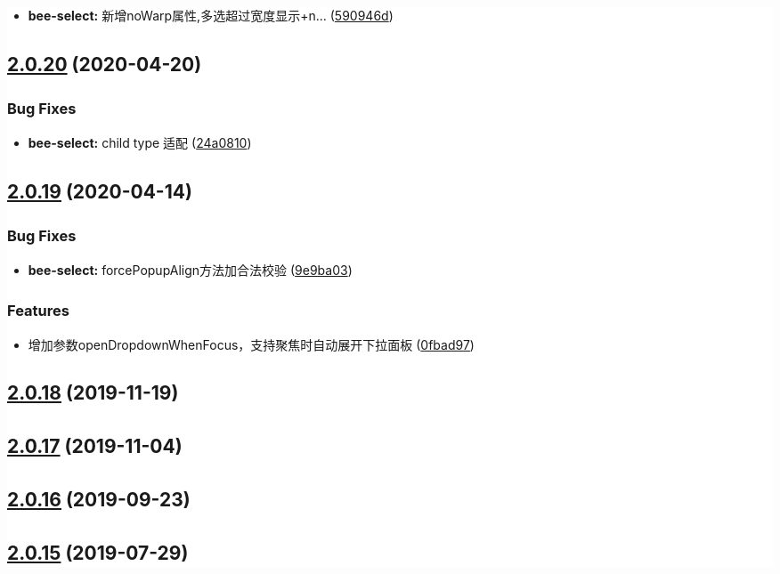 * **bee-select:** 新增noWarp属性,多选超过宽度显示+n... ([590946d](https://github.com/tinper-bee/bee-select/commit/590946d))



<a name="2.0.20"></a>
## [2.0.20](https://github.com/tinper-bee/bee-select/compare/v2.0.19...v2.0.20) (2020-04-20)


### Bug Fixes

* **bee-select:** child type 适配 ([24a0810](https://github.com/tinper-bee/bee-select/commit/24a0810))



<a name="2.0.19"></a>
## [2.0.19](https://github.com/tinper-bee/bee-select/compare/v2.0.18...v2.0.19) (2020-04-14)


### Bug Fixes

* **bee-select:** forcePopupAlign方法加合法校验 ([9e9ba03](https://github.com/tinper-bee/bee-select/commit/9e9ba03))


### Features

* 增加参数openDropdownWhenFocus，支持聚焦时自动展开下拉面板 ([0fbad97](https://github.com/tinper-bee/bee-select/commit/0fbad97))



<a name="2.0.18"></a>
## [2.0.18](https://github.com/tinper-bee/bee-select/compare/v2.0.17...v2.0.18) (2019-11-19)



<a name="2.0.17"></a>
## [2.0.17](https://github.com/tinper-bee/bee-select/compare/v2.0.16...v2.0.17) (2019-11-04)



<a name="2.0.16"></a>
## [2.0.16](https://github.com/tinper-bee/bee-select/compare/v2.0.15...v2.0.16) (2019-09-23)



<a name="2.0.15"></a>
## [2.0.15](https://github.com/tinper-bee/bee-select/compare/v2.0.14...v2.0.15) (2019-07-29)
